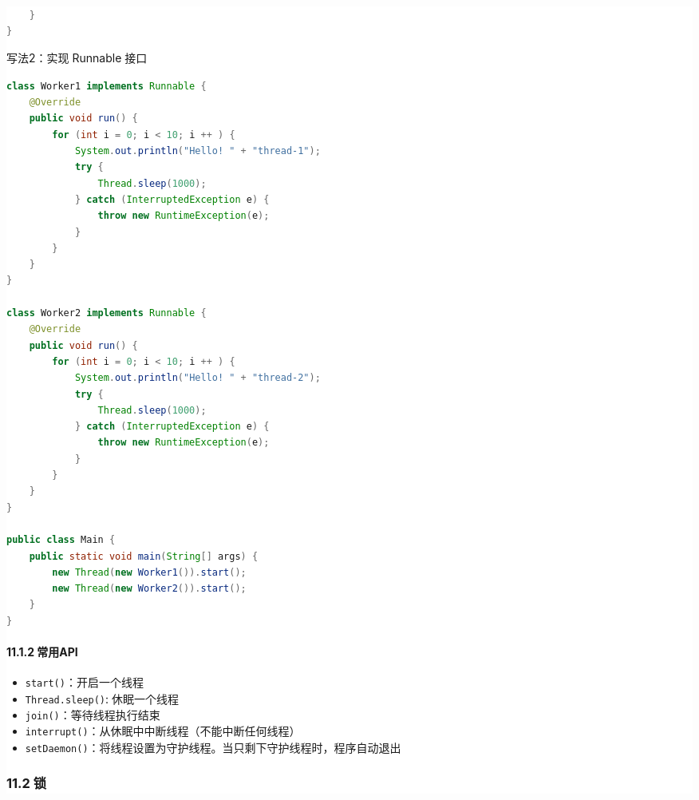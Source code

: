 ```java
    }
}
```

写法2：实现 Runnable 接口

```java
class Worker1 implements Runnable {
    @Override
    public void run() {
        for (int i = 0; i < 10; i ++ ) {
            System.out.println("Hello! " + "thread-1");
            try {
                Thread.sleep(1000);
            } catch (InterruptedException e) {
                throw new RuntimeException(e);
            }
        }
    }
}

class Worker2 implements Runnable {
    @Override
    public void run() {
        for (int i = 0; i < 10; i ++ ) {
            System.out.println("Hello! " + "thread-2");
            try {
                Thread.sleep(1000);
            } catch (InterruptedException e) {
                throw new RuntimeException(e);
            }
        }
    }
}

public class Main {
    public static void main(String[] args) {
        new Thread(new Worker1()).start();
        new Thread(new Worker2()).start();
    }
}
```

#### 11.1.2 常用API

- `start()`：开启一个线程
- `Thread.sleep()`: 休眠一个线程
- `join()`：等待线程执行结束
- `interrupt()`：从休眠中中断线程（不能中断任何线程）
- `setDaemon()`：将线程设置为守护线程。当只剩下守护线程时，程序自动退出

### 11.2 锁
